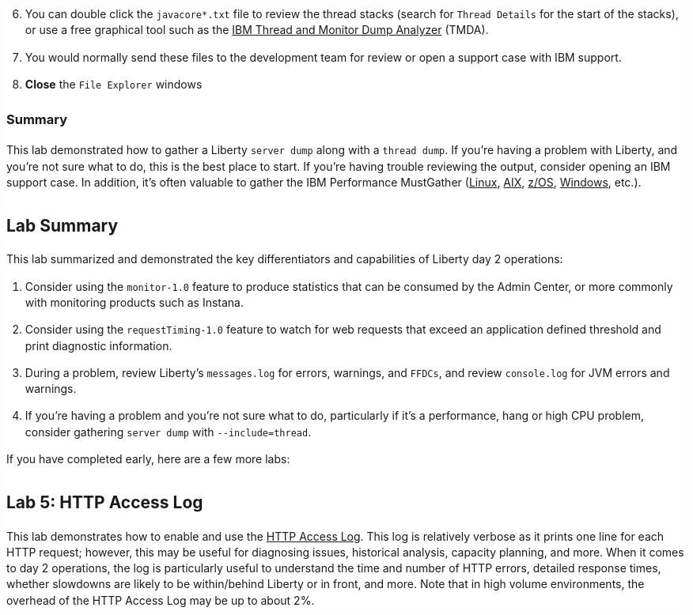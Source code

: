 6.  You can double click the `javacore*.txt` file to review the thread  stacks (search for `Thread Details` for the start of the stacks), or use a free graphical tool such as the [IBM Thread and Monitor Dump Analyzer](https://www.ibm.com/support/pages/ibm-thread-and-monitor-dump-analyzer-java-tmda) (TMDA).

7.  You would normally send these files to the development team for
    review or open a support case with IBM support.

8. **Close** the `File Explorer` windows    

### Summary

This lab demonstrated how to gather a Liberty `server dump` along with a `thread dump`. If you’re having a problem with Liberty, and you’re not sure what to do, this is the best place to start. If you’re having trouble reviewing the output, consider opening an IBM support case. In addition, it’s often valuable to gather the IBM Performance MustGather
([Linux](https://www.ibm.com/support/pages/mustgather-performance-hang-or-high-cpu-issues-websphere-application-server-linux),
[AIX](https://www.ibm.com/support/pages/mustgather-performance-hang-or-high-cpu-issues-websphere-application-server-aix),
[z/OS](https://www.ibm.com/support/pages/mustgather-gathering-data-hang-or-performance-problem-zos),
[Windows](https://www.ibm.com/support/pages/mustgather-performance-hang-or-high-cpu-issues-windows),
etc.).

## Lab Summary

This lab summarized and demonstrated the key differentiators and
capabilities of Liberty day 2 operations:

1.  Consider using the `monitor-1.0` feature to produce statistics that can be consumed by the Admin Center, or more commonly with
    monitoring products such as Instana.

2.  Consider using the `requestTiming-1.0` feature to watch for web
    requests that exceed an application defined threshold and print
    diagnostic information.

3.  During a problem, review Liberty’s `messages.log` for errors,
    warnings, and `FFDCs`, and review `console.log` for JVM errors and  warnings.

4.  If you’re having a problem and you’re not sure what to do,
    particularly if it’s a performance, hang or high CPU problem,
    consider gathering `server dump` with `--include=thread`.

If you have completed early, here are a few more labs:

## Lab 5: HTTP Access Log

This lab demonstrates how to enable and use the [HTTP Access
Log](https://www.ibm.com/docs/en/was-liberty/nd?topic=environment-http-access-logging).
This log is relatively verbose as it prints one line for each HTTP
request; however, this may be useful for diagnosing issues, historical
analysis, capacity planning, and more. When it comes to day 2
operations, the log is particularly useful to understand the time and
number of HTTP errors, detailed response times, whether slowdowns are
likely to be within/behind Liberty or in front, and more. Note that in
high volume environments, the overhead of the HTTP Access Log may be up
to about 2%.
